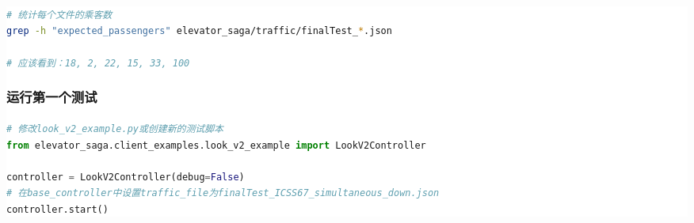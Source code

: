 ```bash
# 统计每个文件的乘客数
grep -h "expected_passengers" elevator_saga/traffic/finalTest_*.json

# 应该看到：18, 2, 22, 15, 33, 100
```

### 运行第一个测试

```python
# 修改look_v2_example.py或创建新的测试脚本
from elevator_saga.client_examples.look_v2_example import LookV2Controller

controller = LookV2Controller(debug=False)
# 在base_controller中设置traffic_file为finalTest_ICSS67_simultaneous_down.json
controller.start()
```
